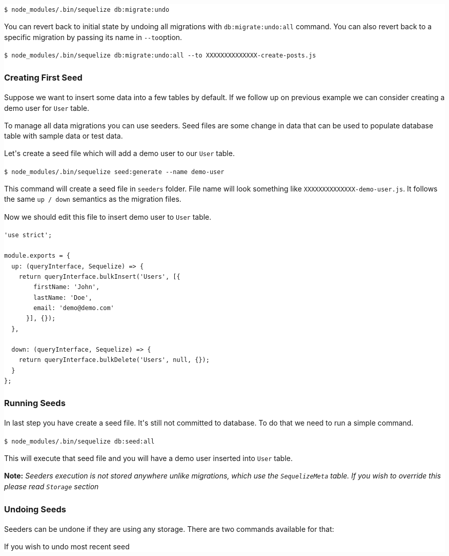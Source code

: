     $ node_modules/.bin/sequelize db:migrate:undo

You can revert back to initial state by undoing all migrations with `db:migrate:undo:all` command. You can also revert back to a specific migration by passing its name in `--to`option.

    $ node_modules/.bin/sequelize db:migrate:undo:all --to XXXXXXXXXXXXXX-create-posts.js

### Creating First Seed

Suppose we want to insert some data into a few tables by default. If we follow up on previous example we can consider creating a demo user for `User` table.

To manage all data migrations you can use seeders. Seed files are some change in data that can be used to populate database table with sample data or test data.

Let's create a seed file which will add a demo user to our `User` table.

    $ node_modules/.bin/sequelize seed:generate --name demo-user

This command will create a seed file in `seeders` folder. File name will look something like `XXXXXXXXXXXXXX-demo-user.js`. It follows the same `up / down` semantics as the migration files.

Now we should edit this file to insert demo user to `User` table.

    'use strict';

    module.exports = {
      up: (queryInterface, Sequelize) => {
        return queryInterface.bulkInsert('Users', [{
            firstName: 'John',
            lastName: 'Doe',
            email: 'demo@demo.com'
          }], {});
      },

      down: (queryInterface, Sequelize) => {
        return queryInterface.bulkDelete('Users', null, {});
      }
    };

### Running Seeds

In last step you have create a seed file. It's still not committed to database. To do that we need to run a simple command.

    $ node_modules/.bin/sequelize db:seed:all

This will execute that seed file and you will have a demo user inserted into `User` table.

**Note:** _Seeders execution is not stored anywhere unlike migrations, which use the `SequelizeMeta` table. If you wish to override this please read `Storage` section_

### Undoing Seeds

Seeders can be undone if they are using any storage. There are two commands available for that:

If you wish to undo most recent seed
